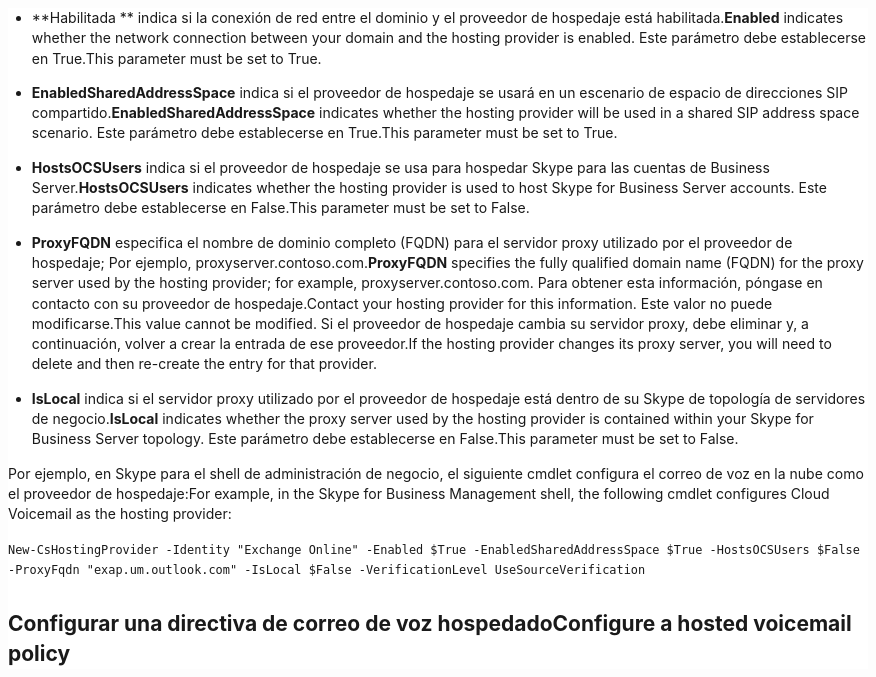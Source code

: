 - <span data-ttu-id="bcc1d-118">\*\*Habilitada \*\* indica si la conexión de red entre el dominio y el proveedor de hospedaje está habilitada.</span><span class="sxs-lookup"><span data-stu-id="bcc1d-118">**Enabled** indicates whether the network connection between your domain and the hosting provider is enabled.</span></span> <span data-ttu-id="bcc1d-119">Este parámetro debe establecerse en True.</span><span class="sxs-lookup"><span data-stu-id="bcc1d-119">This parameter must be set to True.</span></span>

- <span data-ttu-id="bcc1d-120">**EnabledSharedAddressSpace** indica si el proveedor de hospedaje se usará en un escenario de espacio de direcciones SIP compartido.</span><span class="sxs-lookup"><span data-stu-id="bcc1d-120">**EnabledSharedAddressSpace** indicates whether the hosting provider will be used in a shared SIP address space scenario.</span></span> <span data-ttu-id="bcc1d-121">Este parámetro debe establecerse en True.</span><span class="sxs-lookup"><span data-stu-id="bcc1d-121">This parameter must be set to True.</span></span>

- <span data-ttu-id="bcc1d-122">**HostsOCSUsers** indica si el proveedor de hospedaje se usa para hospedar Skype para las cuentas de Business Server.</span><span class="sxs-lookup"><span data-stu-id="bcc1d-122">**HostsOCSUsers** indicates whether the hosting provider is used to host Skype for Business Server accounts.</span></span> <span data-ttu-id="bcc1d-123">Este parámetro debe establecerse en False.</span><span class="sxs-lookup"><span data-stu-id="bcc1d-123">This parameter must be set to False.</span></span>

- <span data-ttu-id="bcc1d-124">**ProxyFQDN** especifica el nombre de dominio completo (FQDN) para el servidor proxy utilizado por el proveedor de hospedaje; Por ejemplo, proxyserver.contoso.com.</span><span class="sxs-lookup"><span data-stu-id="bcc1d-124">**ProxyFQDN** specifies the fully qualified domain name (FQDN) for the proxy server used by the hosting provider; for example, proxyserver.contoso.com.</span></span> <span data-ttu-id="bcc1d-125">Para obtener esta información, póngase en contacto con su proveedor de hospedaje.</span><span class="sxs-lookup"><span data-stu-id="bcc1d-125">Contact your hosting provider for this information.</span></span> <span data-ttu-id="bcc1d-126">Este valor no puede modificarse.</span><span class="sxs-lookup"><span data-stu-id="bcc1d-126">This value cannot be modified.</span></span> <span data-ttu-id="bcc1d-127">Si el proveedor de hospedaje cambia su servidor proxy, debe eliminar y, a continuación, volver a crear la entrada de ese proveedor.</span><span class="sxs-lookup"><span data-stu-id="bcc1d-127">If the hosting provider changes its proxy server, you will need to delete and then re-create the entry for that provider.</span></span>

- <span data-ttu-id="bcc1d-128">**IsLocal** indica si el servidor proxy utilizado por el proveedor de hospedaje está dentro de su Skype de topología de servidores de negocio.</span><span class="sxs-lookup"><span data-stu-id="bcc1d-128">**IsLocal** indicates whether the proxy server used by the hosting provider is contained within your Skype for Business Server topology.</span></span> <span data-ttu-id="bcc1d-129">Este parámetro debe establecerse en False.</span><span class="sxs-lookup"><span data-stu-id="bcc1d-129">This parameter must be set to False.</span></span>

<span data-ttu-id="bcc1d-130">Por ejemplo, en Skype para el shell de administración de negocio, el siguiente cmdlet configura el correo de voz en la nube como el proveedor de hospedaje:</span><span class="sxs-lookup"><span data-stu-id="bcc1d-130">For example, in the Skype for Business Management shell, the following cmdlet configures Cloud Voicemail as the hosting provider:</span></span>


```
New-CsHostingProvider -Identity "Exchange Online" -Enabled $True -EnabledSharedAddressSpace $True -HostsOCSUsers $False -ProxyFqdn "exap.um.outlook.com" -IsLocal $False -VerificationLevel UseSourceVerification
```

## <a name="configure-a-hosted-voicemail-policy"></a><span data-ttu-id="bcc1d-131">Configurar una directiva de correo de voz hospedado</span><span class="sxs-lookup"><span data-stu-id="bcc1d-131">Configure a hosted voicemail policy</span></span>
